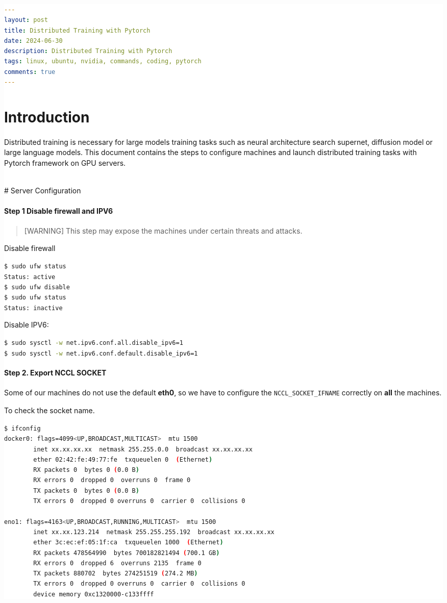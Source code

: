 ```yaml
---
layout: post
title: Distributed Training with Pytorch
date: 2024-06-30
description: Distributed Training with Pytorch
tags: linux, ubuntu, nvidia, commands, coding, pytorch
comments: true
---
```


# Introduction
Distributed training is necessary for large models training tasks such as neural architecture search supernet, diffusion model or large language models. This document contains the steps to configure machines and launch distributed training tasks with Pytorch framework on GPU servers.

<br>
# Server Configuration 

#### Step 1 Disable firewall and IPV6
> [WARNING]
> This step may expose the machines under certain threats and attacks.

Disable firewall

```bash
$ sudo ufw status
Status: active
$ sudo ufw disable
$ sudo ufw status
Status: inactive
```

Disable IPV6:
```bash
$ sudo sysctl -w net.ipv6.conf.all.disable_ipv6=1
$ sudo sysctl -w net.ipv6.conf.default.disable_ipv6=1
```


#### Step 2. Export NCCL SOCKET

Some of our machines do not use the default **eth0**, so we have to configure the `NCCL_SOCKET_IFNAME` correctly on **all** the machines. 

To check the socket name.

```bash
$ ifconfig     
docker0: flags=4099<UP,BROADCAST,MULTICAST>  mtu 1500                            
        inet xx.xx.xx.xx  netmask 255.255.0.0  broadcast xx.xx.xx.xx          
        ether 02:42:fe:49:77:fe  txqueuelen 0  (Ethernet)                        
        RX packets 0  bytes 0 (0.0 B)                                            
        RX errors 0  dropped 0  overruns 0  frame 0                              
        TX packets 0  bytes 0 (0.0 B)                                            
        TX errors 0  dropped 0 overruns 0  carrier 0  collisions 0               
                                                                                 
eno1: flags=4163<UP,BROADCAST,RUNNING,MULTICAST>  mtu 1500                       
        inet xx.xx.123.214  netmask 255.255.255.192  broadcast xx.xx.xx.xx   
        ether 3c:ec:ef:05:1f:ca  txqueuelen 1000  (Ethernet)                     
        RX packets 478564990  bytes 700182821494 (700.1 GB)                      
        RX errors 0  dropped 6  overruns 2135  frame 0                           
        TX packets 880702  bytes 274251519 (274.2 MB)                            
        TX errors 0  dropped 0 overruns 0  carrier 0  collisions 0               
        device memory 0xc1320000-c133ffff                                        
```